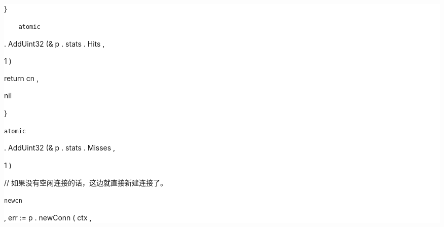 }



        atomic
.
AddUint32
(&
p
.
stats
.
Hits
,
 
1
)

        
return
 cn
,
 
nil

    
}



    atomic
.
AddUint32
(&
p
.
stats
.
Misses
,
 
1
)



    
// 如果没有空闲连接的话，这边就直接新建连接了。

    newcn
,
 err 
:=
 p
.
newConn
(
ctx
,
 